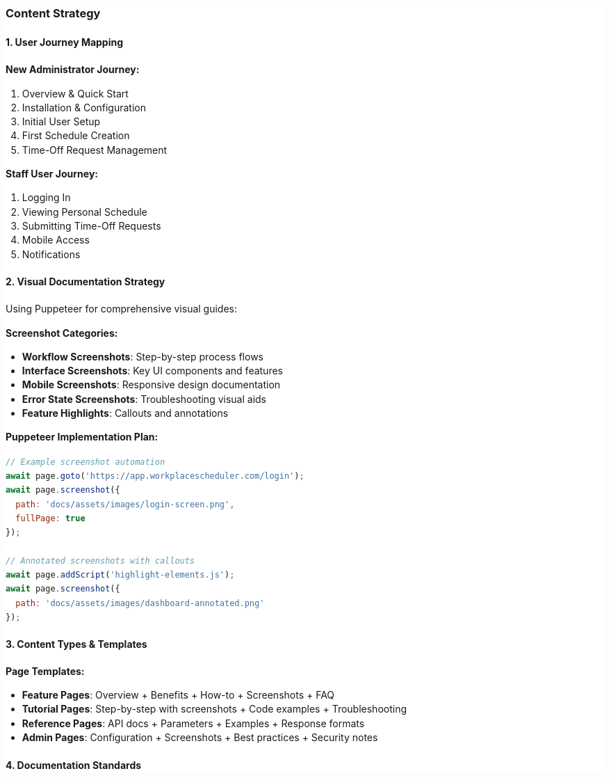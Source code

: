 ### Content Strategy

#### 1. User Journey Mapping
**New Administrator Journey:**
1. Overview & Quick Start
2. Installation & Configuration
3. Initial User Setup
4. First Schedule Creation
5. Time-Off Request Management

**Staff User Journey:**
1. Logging In
2. Viewing Personal Schedule
3. Submitting Time-Off Requests
4. Mobile Access
5. Notifications

#### 2. Visual Documentation Strategy
Using Puppeteer for comprehensive visual guides:

**Screenshot Categories:**
- **Workflow Screenshots**: Step-by-step process flows
- **Interface Screenshots**: Key UI components and features
- **Mobile Screenshots**: Responsive design documentation
- **Error State Screenshots**: Troubleshooting visual aids
- **Feature Highlights**: Callouts and annotations

**Puppeteer Implementation Plan:**
```javascript
// Example screenshot automation
await page.goto('https://app.workplacescheduler.com/login');
await page.screenshot({ 
  path: 'docs/assets/images/login-screen.png',
  fullPage: true 
});

// Annotated screenshots with callouts
await page.addScript('highlight-elements.js');
await page.screenshot({ 
  path: 'docs/assets/images/dashboard-annotated.png' 
});
```

#### 3. Content Types & Templates

**Page Templates:**
- **Feature Pages**: Overview + Benefits + How-to + Screenshots + FAQ
- **Tutorial Pages**: Step-by-step with screenshots + Code examples + Troubleshooting
- **Reference Pages**: API docs + Parameters + Examples + Response formats
- **Admin Pages**: Configuration + Screenshots + Best practices + Security notes

#### 4. Documentation Standards

